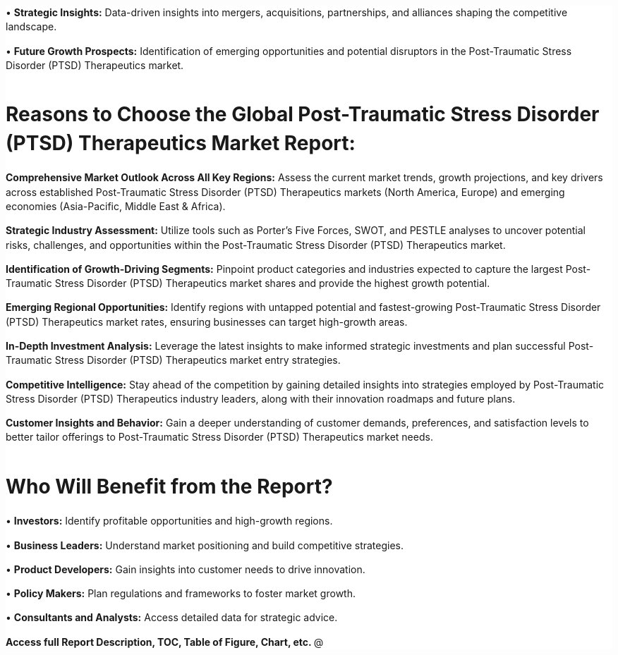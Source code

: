 • <strong>Strategic Insights:</strong> Data-driven insights into mergers, acquisitions, partnerships, and alliances shaping the competitive landscape.

• <strong>Future Growth Prospects:</strong> Identification of emerging opportunities and potential disruptors in the Post-Traumatic Stress Disorder (PTSD) Therapeutics market.

# <strong>Reasons to Choose the Global Post-Traumatic Stress Disorder (PTSD) Therapeutics Market Report:</strong>

<strong>Comprehensive Market Outlook Across All Key Regions:</strong>
Assess the current market trends, growth projections, and key drivers across established Post-Traumatic Stress Disorder (PTSD) Therapeutics markets (North America, Europe) and emerging economies (Asia-Pacific, Middle East & Africa).

<strong>Strategic Industry Assessment:</strong>
Utilize tools such as Porter’s Five Forces, SWOT, and PESTLE analyses to uncover potential risks, challenges, and opportunities within the Post-Traumatic Stress Disorder (PTSD) Therapeutics market.

<strong>Identification of Growth-Driving Segments:</strong>
Pinpoint product categories and industries expected to capture the largest Post-Traumatic Stress Disorder (PTSD) Therapeutics market shares and provide the highest growth potential.

<strong>Emerging Regional Opportunities:</strong>
Identify regions with untapped potential and fastest-growing Post-Traumatic Stress Disorder (PTSD) Therapeutics market rates, ensuring businesses can target high-growth areas.

<strong>In-Depth Investment Analysis:</strong>
Leverage the latest insights to make informed strategic investments and plan successful Post-Traumatic Stress Disorder (PTSD) Therapeutics market entry strategies.

<strong>Competitive Intelligence:</strong>
Stay ahead of the competition by gaining detailed insights into strategies employed by Post-Traumatic Stress Disorder (PTSD) Therapeutics industry leaders, along with their innovation roadmaps and future plans.

<strong>Customer Insights and Behavior:</strong>
Gain a deeper understanding of customer demands, preferences, and satisfaction levels to better tailor offerings to Post-Traumatic Stress Disorder (PTSD) Therapeutics market needs.

# <strong>Who Will Benefit from the Report?</strong>

• <strong>Investors:</strong> Identify profitable opportunities and high-growth regions.

• <strong>Business Leaders:</strong> Understand market positioning and build competitive strategies.

• <strong>Product Developers:</strong> Gain insights into customer needs to drive innovation.

• <strong>Policy Makers:</strong> Plan regulations and frameworks to foster market growth.

• <strong>Consultants and Analysts:</strong> Access detailed data for strategic advice.
</ul>
<strong>Access full Report Description, TOC, Table of Figure, Chart, etc. </strong>@  <a href= style=color:#0000ff;></a></font>
